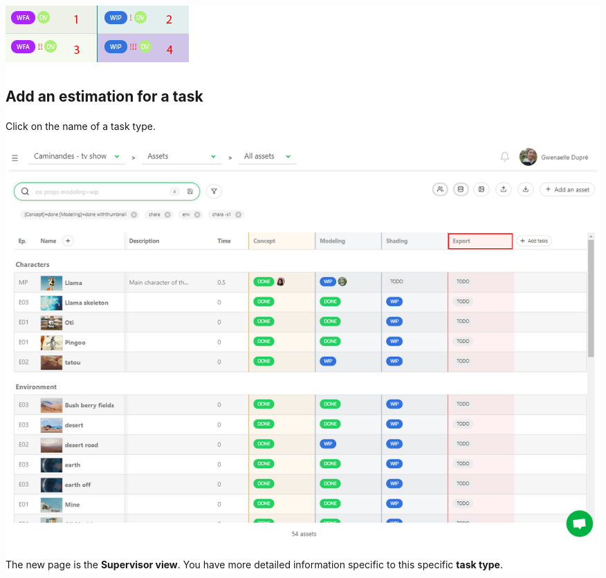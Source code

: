 ![Priority level](../img/getting-started/priority_level.png)




## Add an estimation for a task

Click on the name of a task type.

![Task type](../img/getting-started/supervisor_tasktype.png)

The new page is the **Supervisor view**. You have more detailed information specific to this specific **task type**.
